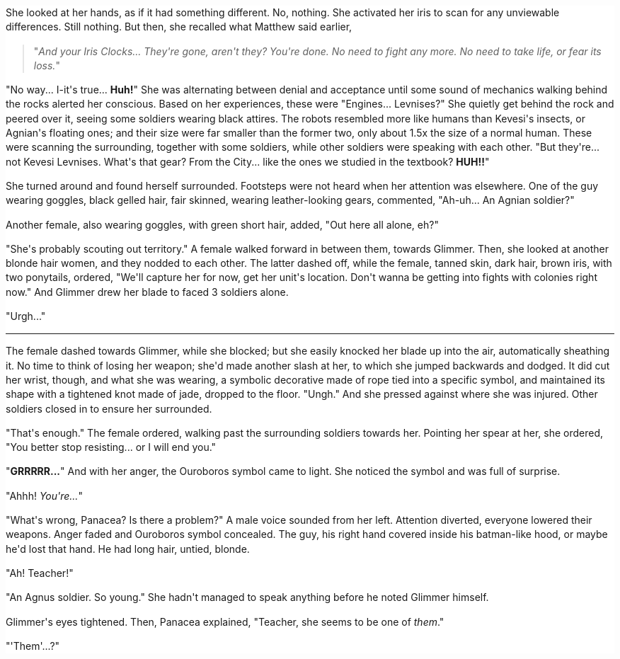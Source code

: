 She looked at her hands, as if it had something different. No, nothing. She activated her iris to scan for any unviewable differences. Still nothing. But then, she recalled what Matthew said earlier, 

> "_And your Iris Clocks... They're gone, aren't they? You're done. No need to fight any more. No need to take life, or fear its loss._"

"No way... I-it's true... **Huh!**" She was alternating between denial and acceptance until some sound of mechanics walking behind the rocks alerted her conscious. Based on her experiences, these were "Engines... Levnises?" She quietly get behind the rock and peered over it, seeing some soldiers wearing black attires. The robots resembled more like humans than Kevesi's insects, or Agnian's floating ones; and their size were far smaller than the former two, only about 1.5x the size of a normal human. These were scanning the surrounding, together with some soldiers, while other soldiers were speaking with each other. "But they're... not Kevesi Levnises. What's that gear? From the City... like the ones we studied in the textbook? **HUH!!**" 

She turned around and found herself surrounded. Footsteps were not heard when her attention was elsewhere. One of the guy wearing goggles, black gelled hair, fair skinned, wearing leather-looking gears, commented, "Ah-uh... An Agnian soldier?"

Another female, also wearing goggles, with green short hair, added, "Out here all alone, eh?"

"She's probably scouting out territory." A female walked forward in between them, towards Glimmer. Then, she looked at another blonde hair women, and they nodded to each other. The latter dashed off, while the female, tanned skin, dark hair, brown iris, with two ponytails, ordered, "We'll capture her for now, get her unit's location. Don't wanna be getting into fights with colonies right now." And Glimmer drew her blade to faced 3 soldiers alone. 

"Urgh..."

---

The female dashed towards Glimmer, while she blocked; but she easily knocked her blade up into the air, automatically sheathing it. No time to think of losing her weapon; she'd made another slash at her, to which she jumped backwards and dodged. It did cut her wrist, though, and what she was wearing, a symbolic decorative made of rope tied into a specific symbol, and maintained its shape with a tightened knot made of jade, dropped to the floor. "Ungh." And she pressed against where she was injured. Other soldiers closed in to ensure her surrounded. 

"That's enough." The female ordered, walking past the surrounding soldiers towards her. Pointing her spear at her, she ordered, "You better stop resisting... or I will end you."

"**GRRRRR...**" And with her anger, the Ouroboros symbol came to light. She noticed the symbol and was full of surprise. 

"Ahhh! _You're..._"

"What's wrong, Panacea? Is there a problem?" A male voice sounded from her left. Attention diverted, everyone lowered their weapons. Anger faded and Ouroboros symbol concealed. The guy, his right hand covered inside his batman-like hood, or maybe he'd lost that hand. He had long hair, untied, blonde. 

"Ah! Teacher!"

"An Agnus soldier. So young." She hadn't managed to speak anything before he noted Glimmer himself. 

Glimmer's eyes tightened. Then, Panacea explained, "Teacher, she seems to be one of _them_."

"'Them'...?"
